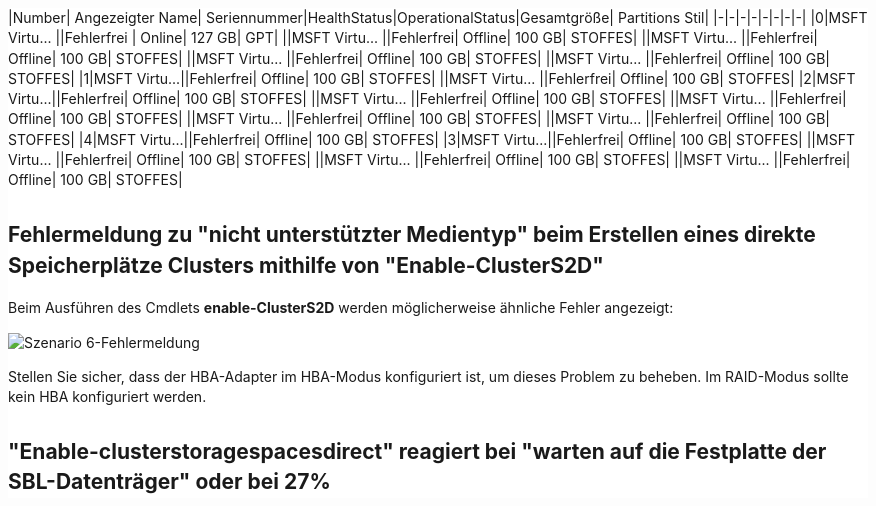 |Number| Angezeigter Name| Seriennummer|HealthStatus|OperationalStatus|Gesamtgröße| Partitions Stil|
|-|-|-|-|-|-|-|-|
|0|MSFT Virtu...  ||Fehlerfrei | Online|  127 GB| GPT|
||MSFT Virtu... ||Fehlerfrei| Offline| 100 GB| STOFFES|
||MSFT Virtu... ||Fehlerfrei| Offline| 100 GB| STOFFES|
||MSFT Virtu... ||Fehlerfrei| Offline| 100 GB| STOFFES|
||MSFT Virtu... ||Fehlerfrei| Offline| 100 GB| STOFFES|
|1|MSFT Virtu...||Fehlerfrei| Offline| 100 GB| STOFFES|
||MSFT Virtu... ||Fehlerfrei| Offline| 100 GB| STOFFES|
|2|MSFT Virtu...||Fehlerfrei| Offline| 100 GB| STOFFES|
||MSFT Virtu... ||Fehlerfrei| Offline| 100 GB| STOFFES|
||MSFT Virtu... ||Fehlerfrei| Offline| 100 GB| STOFFES|
||MSFT Virtu... ||Fehlerfrei| Offline| 100 GB| STOFFES|
||MSFT Virtu... ||Fehlerfrei| Offline| 100 GB| STOFFES|
|4|MSFT Virtu...||Fehlerfrei| Offline| 100 GB| STOFFES|
|3|MSFT Virtu...||Fehlerfrei| Offline| 100 GB| STOFFES|
||MSFT Virtu... ||Fehlerfrei| Offline| 100 GB| STOFFES|
||MSFT Virtu... ||Fehlerfrei| Offline| 100 GB| STOFFES|
||MSFT Virtu... ||Fehlerfrei| Offline| 100 GB| STOFFES|


## <a name="error-message-about-unsupported-media-type-when-you-create-an-storage-spaces-direct-cluster-using-enable-clusters2d"></a>Fehlermeldung zu "nicht unterstützter Medientyp" beim Erstellen eines direkte Speicherplätze Clusters mithilfe von "Enable-ClusterS2D"  

Beim Ausführen des Cmdlets **enable-ClusterS2D** werden möglicherweise ähnliche Fehler angezeigt:

![Szenario 6-Fehlermeldung](media/troubleshooting/scenario-error-message.png)

Stellen Sie sicher, dass der HBA-Adapter im HBA-Modus konfiguriert ist, um dieses Problem zu beheben. Im RAID-Modus sollte kein HBA konfiguriert werden.  

## <a name="enable-clusterstoragespacesdirect-hangs-at-waiting-until-sbl-disks-are-surfaced-or-at-27"></a>"Enable-clusterstoragespacesdirect" reagiert bei "warten auf die Festplatte der SBL-Datenträger" oder bei 27%
